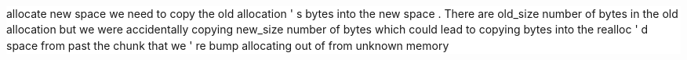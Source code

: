 allocate
new
space
we
need
to
copy
the
old
allocation
'
s
bytes
into
the
new
space
.
There
are
old_size
number
of
bytes
in
the
old
allocation
but
we
were
accidentally
copying
new_size
number
of
bytes
which
could
lead
to
copying
bytes
into
the
realloc
'
d
space
from
past
the
chunk
that
we
'
re
bump
allocating
out
of
from
unknown
memory